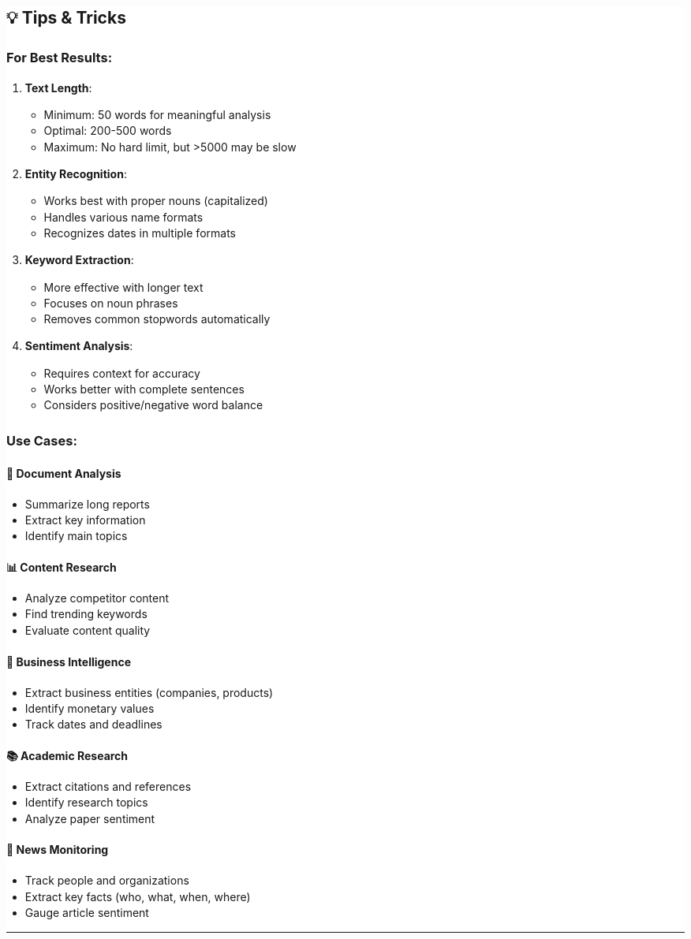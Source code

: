 
## 💡 Tips & Tricks

### For Best Results:
1. **Text Length**: 
   - Minimum: 50 words for meaningful analysis
   - Optimal: 200-500 words
   - Maximum: No hard limit, but >5000 may be slow

2. **Entity Recognition**:
   - Works best with proper nouns (capitalized)
   - Handles various name formats
   - Recognizes dates in multiple formats

3. **Keyword Extraction**:
   - More effective with longer text
   - Focuses on noun phrases
   - Removes common stopwords automatically

4. **Sentiment Analysis**:
   - Requires context for accuracy
   - Works better with complete sentences
   - Considers positive/negative word balance

### Use Cases:

#### 📄 Document Analysis
- Summarize long reports
- Extract key information
- Identify main topics

#### 📊 Content Research
- Analyze competitor content
- Find trending keywords
- Evaluate content quality

#### 💼 Business Intelligence
- Extract business entities (companies, products)
- Identify monetary values
- Track dates and deadlines

#### 📚 Academic Research
- Extract citations and references
- Identify research topics
- Analyze paper sentiment

#### 📰 News Monitoring
- Track people and organizations
- Extract key facts (who, what, when, where)
- Gauge article sentiment

---
